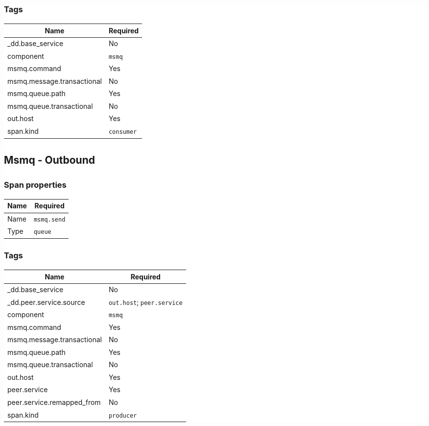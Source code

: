 ### Tags

| Name                       | Required   |
| -------------------------- | ---------- |
| \_dd.base_service          | No         |
| component                  | `msmq`     |
| msmq.command               | Yes        |
| msmq.message.transactional | No         |
| msmq.queue.path            | Yes        |
| msmq.queue.transactional   | No         |
| out.host                   | Yes        |
| span.kind                  | `consumer` |

## Msmq - Outbound

### Span properties

| Name | Required    |
| ---- | ----------- |
| Name | `msmq.send` |
| Type | `queue`     |

### Tags

| Name                       | Required                   |
| -------------------------- | -------------------------- |
| \_dd.base_service          | No                         |
| \_dd.peer.service.source   | `out.host`; `peer.service` |
| component                  | `msmq`                     |
| msmq.command               | Yes                        |
| msmq.message.transactional | No                         |
| msmq.queue.path            | Yes                        |
| msmq.queue.transactional   | No                         |
| out.host                   | Yes                        |
| peer.service               | Yes                        |
| peer.service.remapped_from | No                         |
| span.kind                  | `producer`                 |
